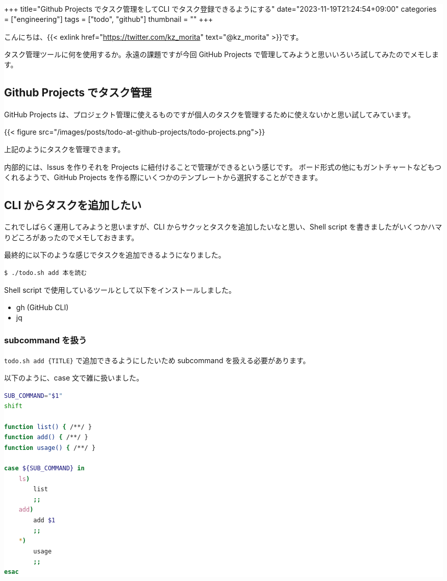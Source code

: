 +++
title="Github Projects でタスク管理をしてCLI でタスク登録できるようにする"
date="2023-11-19T21:24:54+09:00"
categories = ["engineering"]
tags = ["todo", "github"]
thumbnail = ""
+++

こんにちは、{{< exlink href="https://twitter.com/kz_morita" text="@kz_morita" >}}です。

タスク管理ツールに何を使用するか。永遠の課題ですが今回 GitHub Projects で管理してみようと思いいろいろ試してみたのでメモします。

## Github Projects でタスク管理

GitHub Projects は、プロジェクト管理に使えるものですが個人のタスクを管理するために使えないかと思い試してみています。

{{< figure src="/images/posts/todo-at-github-projects/todo-projects.png">}}

上記のようにタスクを管理できます。

内部的には、Issus を作りそれを Projects に紐付けることで管理ができるという感じです。
ボード形式の他にもガントチャートなどもつくれるようで、GitHub Projects を作る際にいくつかのテンプレートから選択することができます。

## CLI からタスクを追加したい

これでしばらく運用してみようと思いますが、CLI からサクッとタスクを追加したいなと思い、Shell script を書きましたがいくつかハマりどころがあったのでメモしておきます。

最終的に以下のような感じでタスクを追加できるようになりました。

```bash
$ ./todo.sh add 本を読む
```

Shell script で使用しているツールとして以下をインストールしました。

- gh (GitHub CLI)
- jq

### subcommand を扱う

`todo.sh add {TITLE}` で追加できるようにしたいため subcommand を扱える必要があります。

以下のように、case 文で雑に扱いました。

```bash
SUB_COMMAND="$1"
shift

function list() { /**/ }
function add() { /**/ }
function usage() { /**/ }

case ${SUB_COMMAND} in
    ls)
        list
        ;;
    add)
        add $1
        ;;
    *)
        usage
        ;;
esac
```
